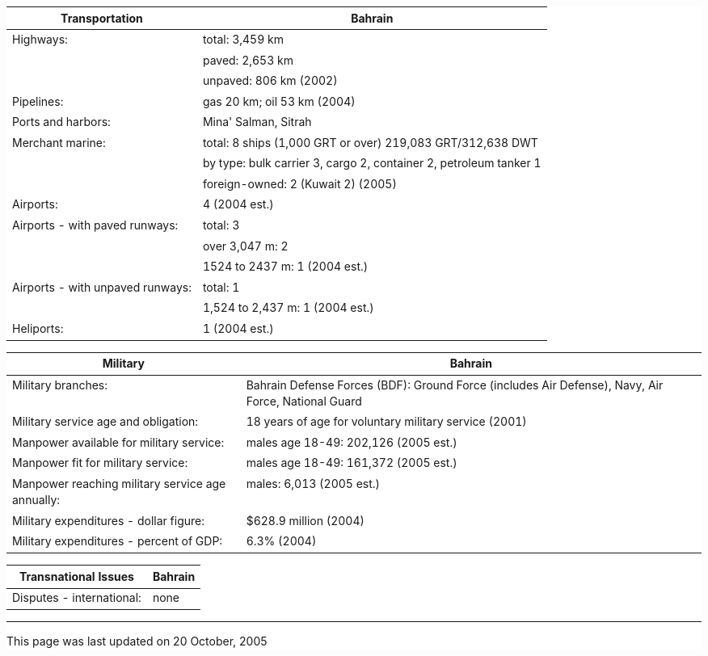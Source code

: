 | Transportation | Bahrain |
| --- | --- |
| Highways: | total: 3,459 km |
| | paved: 2,653 km |
| | unpaved: 806 km (2002) |
| Pipelines: | gas 20 km; oil 53 km (2004) |
| Ports and harbors: | Mina' Salman, Sitrah |
| Merchant marine: | total: 8 ships (1,000 GRT or over) 219,083 GRT/312,638 DWT |
| | by type: bulk carrier 3, cargo 2, container 2, petroleum tanker 1 |
| | foreign-owned: 2 (Kuwait 2) (2005) |
| Airports: | 4 (2004 est.) |
| Airports - with paved runways: | total: 3 |
| | over 3,047 m: 2 |
| | 1524 to 2437 m: 1 (2004 est.) |
| Airports - with unpaved runways: | total: 1 |
| | 1,524 to 2,437 m: 1 (2004 est.) |
| Heliports: | 1 (2004 est.) |

| Military | Bahrain |
| --- | --- |
| Military branches: | Bahrain Defense Forces (BDF): Ground Force (includes Air Defense), Navy, Air Force, National Guard |
| Military service age and obligation: | 18 years of age for voluntary military service (2001) |
| Manpower available for military service: | males age 18-49: 202,126 (2005 est.) |
| Manpower fit for military service: | males age 18-49: 161,372 (2005 est.) |
| Manpower reaching military service age annually: | males: 6,013 (2005 est.) |
| Military expenditures - dollar figure: | $628.9 million (2004) |
| Military expenditures - percent of GDP: | 6.3% (2004) |

| Transnational Issues | Bahrain |
| --- | --- |
| Disputes - international: | none |

---
This page was last updated on 20 October, 2005                       